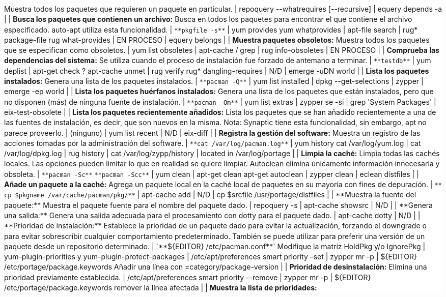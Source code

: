 Muestra todos los paquetes que requieren un paquete en particular. | repoquery --whatrequires [--recursive] | equery depends -a |
| **Busca los paquetes que contienen un archivo:**
Busca en todos los paquetes para encontrar el que contiene el archivo especificado. auto-apt utiliza esta funcionalidad. | `**pkgfile -s**` | yum provides yum whatprovides | apt-file search | rug* package-file rug what-provides | EN PROCESO | equery belongs |
| **Muestra paquetes obsoletos:**
Muestra todos los paquetes que se especifican como obsoletos. | yum list obsoletes | apt-cache / grep | rug info-obsoletes | EN PROCESO |
| **Comprueba las dependencias del sistema:**
Se utiliza cuando el proceso de instalación fue forzado de antemano a terminar. | `**testdb**` | yum deplist | apt-get check ? apt-cache unmet | rug verify rug* dangling-requires | N/D | emerge -uDN world |
| **Lista los paquetes instalados:**
Genera una lista de los paquetes instalados. | `**pacman -Q**` | yum list installed | dpkg --get-selections | zypper | emerge -ep world |
| **Lista los paquetes huérfanos instalados:**
Genera una lista de los paquetes que están instalados, pero que no disponen (más) de ninguna fuente de instalación. | `**pacman -Qm**` | yum list extras | zypper se -si | grep 'System Packages' | eix-test-obsolete |
| **Lista los paquetes recientemente añadidos:**
Lista los paquetes que se han añadido recientemente a una de las fuentes de instalación, es decir, que son nuevos en la misma. Nota: Synaptic tiene esta funcionalidad, sin embargo, apt no parece proveerlo. | (ninguno) | yum list recent | N/D | eix-diff |
| **Registra la gestión del software:**
Muestra un registro de las acciones tomadas por la administración del software. | `**cat /var/log/pacman.log**` | yum history cat /var/log/yum.log | cat /var/log/dpkg.log | rug history | cat /var/log/zypp/history | located in /var/log/portage |
| **Limpia la caché:**
Limpia todas las cachés locales. Las opciones pueden limitar lo que en realidad se quiere limpiar. Autoclean elimina únicamente información innecesaria y obsoleta. | `**pacman -Sc**`
`**pacman -Scc**` | yum clean | apt-get clean apt-get autoclean | zypper clean | eclean distfiles |
| **Añade un paquete a la caché:**
Agrega un paquete local en la caché local de paquetes en su mayoría con fines de depuración. | `**cp $pkgname /var/cache/pacman/pkg/**` | apt-cache add | N/D | cp $srcfile /usr/portage/distfiles |
| **Muestra la fuente del paquete:**
Muestra el paquete fuente para el nombre del paquete dado. | repoquery -s | apt-cache showsrc | N/D |
| **Genera una salida:**
Genera una salida adecuada para el procesamiento con dotty para el paquete dado. | apt-cache dotty | N/D |
| **Prioridad de instalación:**
Establece la prioridad de un paquete dado para evitar la actualización, forzando el downgrade o para evitar sobrescribir cualquier comportamiento predeterminado. También se puede utilizar para preferir una versión de un paquete desde un repositorio determinado. | `**${EDITOR} /etc/pacman.conf**`
Modifique la matriz HoldPkg y/o IgnorePkg | yum-plugin-priorities y yum-plugin-protect-packages | /etc/apt/preferences smart priority –set | zypper mr -p | ${EDITOR} /etc/portage/package.keywords
Añadir una línea con =category/package-version |
| **Prioridad de desinstalación:**
Elimina una prioridad previamente establecida. | /etc/apt/preferences smart priority --remove | zypper mr -p | ${EDITOR} /etc/portage/package.keywords
remover la línea afectada |
| **Muestra la lista de prioridades:**